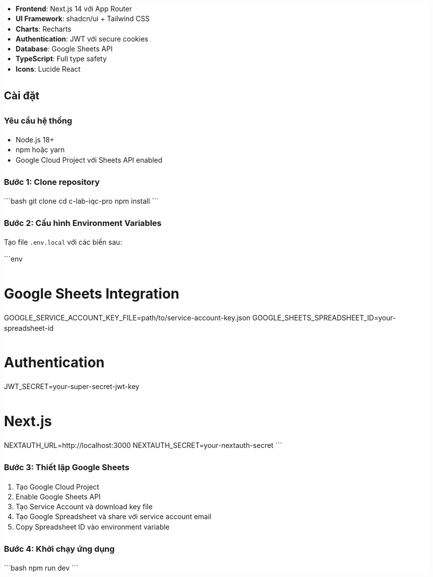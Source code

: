 - **Frontend**: Next.js 14 với App Router
- **UI Framework**: shadcn/ui + Tailwind CSS
- **Charts**: Recharts
- **Authentication**: JWT với secure cookies
- **Database**: Google Sheets API
- **TypeScript**: Full type safety
- **Icons**: Lucide React

## Cài đặt

### Yêu cầu hệ thống
- Node.js 18+ 
- npm hoặc yarn
- Google Cloud Project với Sheets API enabled

### Bước 1: Clone repository
\`\`\`bash
git clone <repository-url>
cd c-lab-iqc-pro
npm install
\`\`\`

### Bước 2: Cấu hình Environment Variables
Tạo file `.env.local` với các biến sau:

\`\`\`env
# Google Sheets Integration
GOOGLE_SERVICE_ACCOUNT_KEY_FILE=path/to/service-account-key.json
GOOGLE_SHEETS_SPREADSHEET_ID=your-spreadsheet-id

# Authentication
JWT_SECRET=your-super-secret-jwt-key

# Next.js
NEXTAUTH_URL=http://localhost:3000
NEXTAUTH_SECRET=your-nextauth-secret
\`\`\`

### Bước 3: Thiết lập Google Sheets
1. Tạo Google Cloud Project
2. Enable Google Sheets API
3. Tạo Service Account và download key file
4. Tạo Google Spreadsheet và share với service account email
5. Copy Spreadsheet ID vào environment variable

### Bước 4: Khởi chạy ứng dụng
\`\`\`bash
npm run dev
\`\`\`
